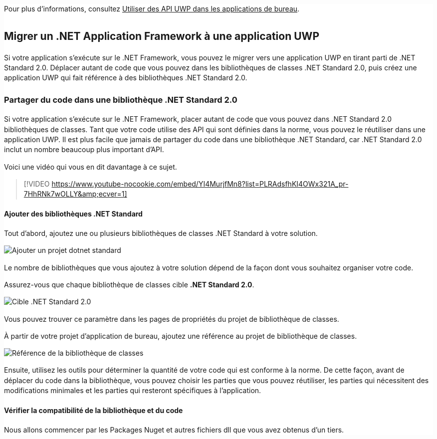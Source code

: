 Pour plus d’informations, consultez [Utiliser des API UWP dans les applications de bureau](/windows/apps/desktop/modernize/desktop-to-uwp-enhance).

## <a name="migrate-a-net-framework-app-to-a-uwp-app"></a>Migrer un .NET Application Framework à une application UWP

Si votre application s’exécute sur le .NET Framework, vous pouvez le migrer vers une application UWP en tirant parti de .NET Standard 2.0. Déplacer autant de code que vous pouvez dans les bibliothèques de classes .NET Standard 2.0, puis créez une application UWP qui fait référence à des bibliothèques .NET Standard 2.0. 

### <a name="share-code-in-a-net-standard-20-library"></a>Partager du code dans une bibliothèque .NET Standard 2.0

Si votre application s’exécute sur le .NET Framework, placer autant de code que vous pouvez dans .NET Standard 2.0 bibliothèques de classes. Tant que votre code utilise des API qui sont définies dans la norme, vous pouvez le réutiliser dans une application UWP. Il est plus facile que jamais de partager du code dans une bibliothèque .NET Standard, car .NET Standard 2.0 inclut un nombre beaucoup plus important d’API.

Voici une vidéo qui vous en dit davantage à ce sujet.

> [!VIDEO https://www.youtube-nocookie.com/embed/YI4MurjfMn8?list=PLRAdsfhKI4OWx321A_pr-7HhRNk7wOLLY&amp;ecver=1]

#### <a name="add-net-standard-libraries"></a>Ajouter des bibliothèques .NET Standard

Tout d’abord, ajoutez une ou plusieurs bibliothèques de classes .NET Standard à votre solution.  

![Ajouter un projet dotnet standard](images/desktop-to-uwp/dot-net-standard-project-template.png)

Le nombre de bibliothèques que vous ajoutez à votre solution dépend de la façon dont vous souhaitez organiser votre code.

Assurez-vous que chaque bibliothèque de classes cible **.NET Standard 2.0**.

![Cible .NET Standard 2.0](images/desktop-to-uwp/target-standard-20.png)

Vous pouvez trouver ce paramètre dans les pages de propriétés du projet de bibliothèque de classes.

À partir de votre projet d’application de bureau, ajoutez une référence au projet de bibliothèque de classes.

![Référence de la bibliothèque de classes](images/desktop-to-uwp/class-library-reference.png)

Ensuite, utilisez les outils pour déterminer la quantité de votre code qui est conforme à la norme. De cette façon, avant de déplacer du code dans la bibliothèque, vous pouvez choisir les parties que vous pouvez réutiliser, les parties qui nécessitent des modifications minimales et les parties qui resteront spécifiques à l’application.

#### <a name="check-library-and-code-compatibility"></a>Vérifier la compatibilité de la bibliothèque et du code

Nous allons commencer par les Packages Nuget et autres fichiers dll que vous avez obtenus d’un tiers.
